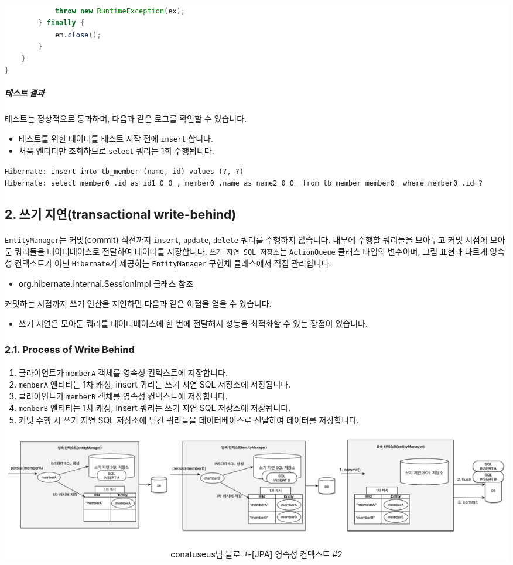 ```java
            throw new RuntimeException(ex);
        } finally {
            em.close();
        }
    }
}
```

##### 테스트 결과

테스트는 정상적으로 통과하며, 다음과 같은 로그를 확인할 수 있습니다. 

* 테스트를 위한 데이터를 테스트 시작 전에 `insert` 합니다. 
* 처음 엔티티만 조회하므로 `select` 쿼리는 1회 수행됩니다.

```
Hibernate: insert into tb_member (name, id) values (?, ?)
Hibernate: select member0_.id as id1_0_0_, member0_.name as name2_0_0_ from tb_member member0_ where member0_.id=?
```

## 2. 쓰기 지연(transactional write-behind)

`EntityManager`는 커밋(commit) 직전까지 `insert`, `update`, `delete` 쿼리를 수행하지 않습니다. 
내부에 수행할 쿼리들을 모아두고 커밋 시점에 모아둔 쿼리들을 데이터베이스로 전달하여 데이터를 저장합니다. 
`쓰기 지연 SQL 저장소`는 `ActionQueue` 클래스 타입의 변수이며, 그림 표현과 다르게 영속성 컨텍스트가 아닌 `Hibernate`가 제공하는 `EntityManager` 구현체 클래스에서 직접 관리합니다.  

* org.hibernate.internal.SessionImpl 클래스 참조

커밋하는 시점까지 쓰기 연산을 지연하면 다음과 같은 이점을 얻을 수 있습니다. 

* 쓰기 지연은 모아둔 쿼리를 데이터베이스에 한 번에 전달해서 성능을 최적화할 수 있는 장점이 있습니다. 

### 2.1. Process of Write Behind

1. 클라이언트가 `memberA` 객체를 영속성 컨텍스트에 저장합니다.
1. `memberA` 엔티티는 1차 캐싱, insert 쿼리는 쓰기 지연 SQL 저장소에 저장됩니다.
1. 클라이언트가 `memberB` 객체를 영속성 컨텍스트에 저장합니다.
1. `memberB` 엔티티는 1차 캐싱, insert 쿼리는 쓰기 지연 SQL 저장소에 저장됩니다.
1. 커밋 수행 시 쓰기 지연 SQL 저장소에 담긴 쿼리들을 데이터베이스로 전달하여 데이터를 저장합니다.

<p align="center">
    <img src="/images/persistence-context-advantages-4.JPG" width="100%" class="image__border">
</p>
<center>conatuseus님 블로그-[JPA] 영속성 컨텍스트 #2</center>


[reference-blog-link]: https://velog.io/@conatuseus/%EC%98%81%EC%86%8D%EC%84%B1-%EC%BB%A8%ED%85%8D%EC%8A%A4%ED%8A%B8-2-ipk07xrnoe
[transaction-isolation-link]: https://junhyunny.github.io/information/transcation-isolation/
[java-persistence-api-link]: https://junhyunny.github.io/spring-boot/jpa/java-persistence-api/
[jpa-persistence-context-link]: https://junhyunny.github.io/spring-boot/jpa/junit/jpa-persistence-context/
[jpa-flush-link]: https://junhyunny.github.io/spring-boot/jpa/junit/jpa-flush/
[jpa-clear-link]: https://junhyunny.github.io/spring-boot/jpa/junit/jpa-clear/